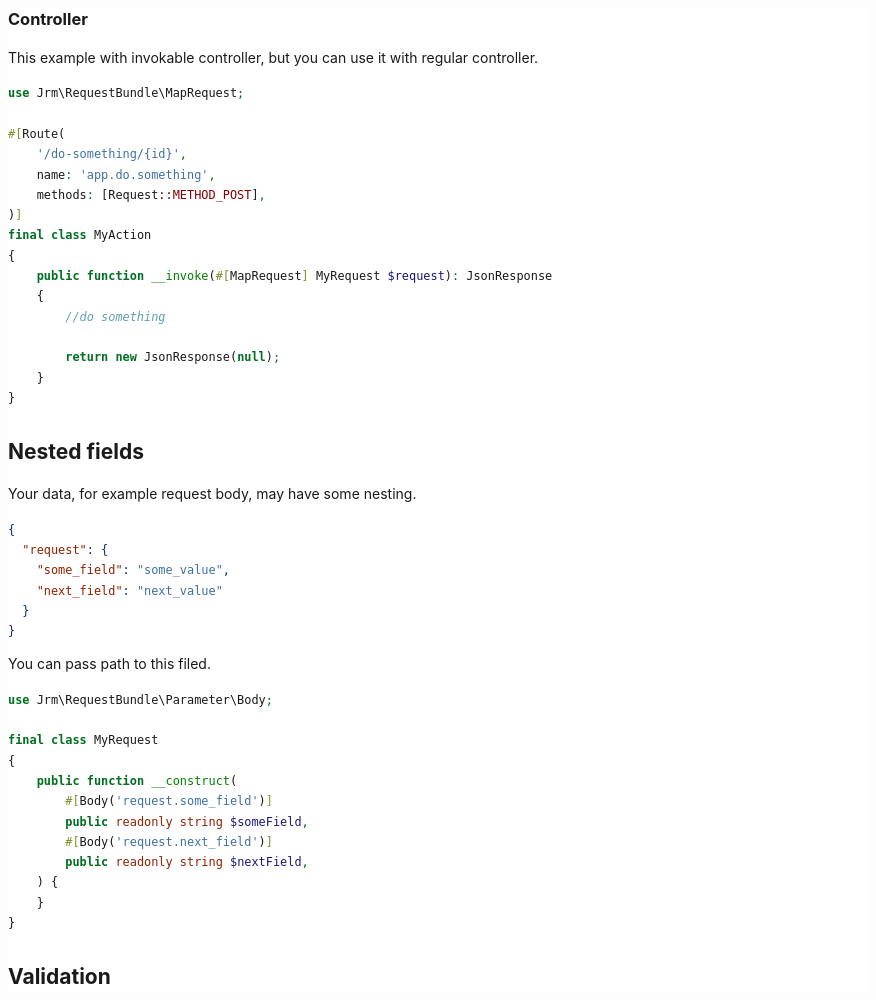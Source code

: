 
### Controller
This example with invokable controller, but you can use it with regular controller.
```php
use Jrm\RequestBundle\MapRequest;

#[Route(
    '/do-something/{id}',
    name: 'app.do.something',
    methods: [Request::METHOD_POST],
)]
final class MyAction
{
    public function __invoke(#[MapRequest] MyRequest $request): JsonResponse
    {
        //do something

        return new JsonResponse(null);
    }
}
```

## Nested fields

Your data, for example request body, may have some nesting.


```json
{
  "request": {
    "some_field": "some_value",
    "next_field": "next_value"
  }
}
```

You can pass path to this filed.

```php
use Jrm\RequestBundle\Parameter\Body;

final class MyRequest
{
    public function __construct(
        #[Body('request.some_field')]
        public readonly string $someField,
        #[Body('request.next_field')]
        public readonly string $nextField,
    ) {
    }
}
```

## Validation
